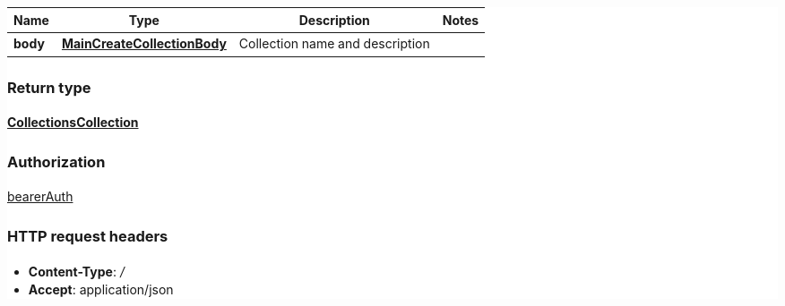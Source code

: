 Name | Type | Description  | Notes
------------- | ------------- | ------------- | -------------
 **body** | [**MainCreateCollectionBody**](MainCreateCollectionBody.md)| Collection name and description | 

### Return type

[**CollectionsCollection**](CollectionsCollection.md)

### Authorization

[bearerAuth](../README.md#bearerAuth)

### HTTP request headers

 - **Content-Type**: */*
 - **Accept**: application/json

